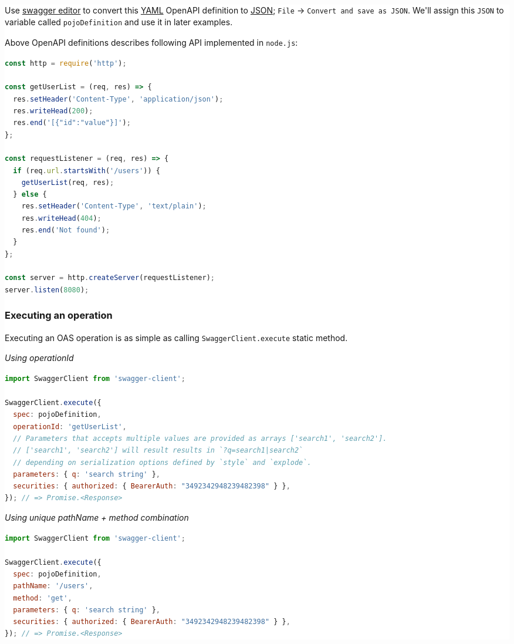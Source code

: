 Use [swagger editor](https://editor.swagger.io/) to convert this [YAML](https://en.wikipedia.org/wiki/YAML) OpenAPI definition
to [JSON](https://en.wikipedia.org/wiki/JSON); `File` -> `Convert and save as JSON`. We'll assign this `JSON` to variable called
`pojoDefinition` and use it in later examples.

Above OpenAPI definitions describes following API implemented in `node.js`:

```js
const http = require('http');

const getUserList = (req, res) => {
  res.setHeader('Content-Type', 'application/json');
  res.writeHead(200);
  res.end('[{"id":"value"}]');
};

const requestListener = (req, res) => {
  if (req.url.startsWith('/users')) {
    getUserList(req, res);
  } else {
    res.setHeader('Content-Type', 'text/plain');
    res.writeHead(404);
    res.end('Not found');
  }
};

const server = http.createServer(requestListener);
server.listen(8080);
```

### Executing an operation

Executing an OAS operation is as simple as calling `SwaggerClient.execute` static method.

*Using operationId*

```js
import SwaggerClient from 'swagger-client';

SwaggerClient.execute({
  spec: pojoDefinition,
  operationId: 'getUserList',
  // Parameters that accepts multiple values are provided as arrays ['search1', 'search2'].
  // ['search1', 'search2'] will result results in `?q=search1|search2`
  // depending on serialization options defined by `style` and `explode`.
  parameters: { q: 'search string' }, 
  securities: { authorized: { BearerAuth: "3492342948239482398" } },
}); // => Promise.<Response>
```

*Using unique pathName + method combination*

```js
import SwaggerClient from 'swagger-client';

SwaggerClient.execute({
  spec: pojoDefinition,
  pathName: '/users',
  method: 'get',
  parameters: { q: 'search string' },
  securities: { authorized: { BearerAuth: "3492342948239482398" } },
}); // => Promise.<Response>
```
